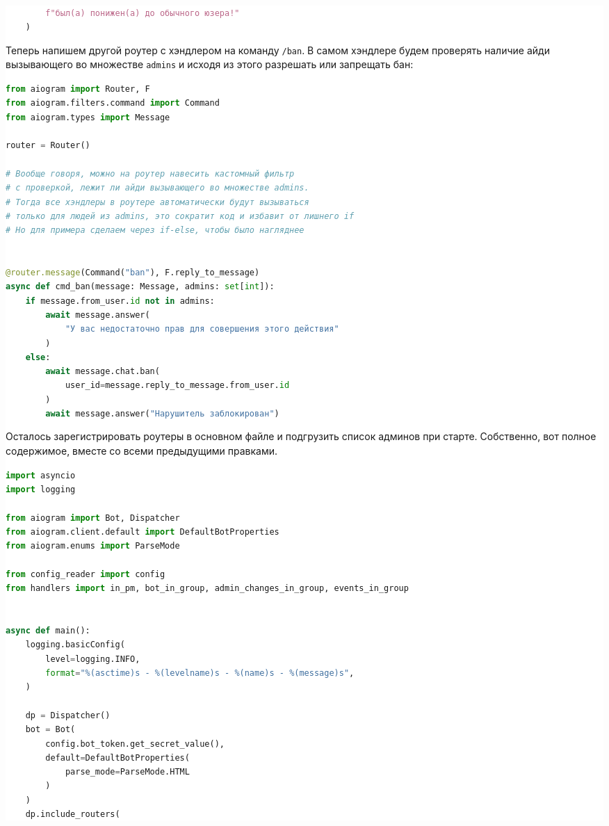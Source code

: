 ```python title="handlers/admin_changes_in_group.py"
        f"был(а) понижен(а) до обычного юзера!"
    )
```

Теперь напишем другой роутер с хэндлером на команду `/ban`. В самом хэндлере будем проверять наличие айди 
вызывающего во множестве `admins` и исходя из этого разрешать или запрещать бан:

```python title="handlers/events_in_group.py"
from aiogram import Router, F
from aiogram.filters.command import Command
from aiogram.types import Message

router = Router()

# Вообще говоря, можно на роутер навесить кастомный фильтр
# с проверкой, лежит ли айди вызывающего во множестве admins.
# Тогда все хэндлеры в роутере автоматически будут вызываться
# только для людей из admins, это сократит код и избавит от лишнего if
# Но для примера сделаем через if-else, чтобы было нагляднее


@router.message(Command("ban"), F.reply_to_message)
async def cmd_ban(message: Message, admins: set[int]):
    if message.from_user.id not in admins:
        await message.answer(
            "У вас недостаточно прав для совершения этого действия"
        )
    else:
        await message.chat.ban(
            user_id=message.reply_to_message.from_user.id
        )
        await message.answer("Нарушитель заблокирован")
```

Осталось зарегистрировать роутеры в основном файле и подгрузить список админов при старте. Собственно, вот полное 
содержимое, вместе со всеми предыдущими правками.

```python title="bot.py"
import asyncio
import logging

from aiogram import Bot, Dispatcher
from aiogram.client.default import DefaultBotProperties
from aiogram.enums import ParseMode

from config_reader import config
from handlers import in_pm, bot_in_group, admin_changes_in_group, events_in_group


async def main():
    logging.basicConfig(
        level=logging.INFO,
        format="%(asctime)s - %(levelname)s - %(name)s - %(message)s",
    )

    dp = Dispatcher()
    bot = Bot(
        config.bot_token.get_secret_value(),
        default=DefaultBotProperties(
            parse_mode=ParseMode.HTML
        )
    )
    dp.include_routers(
```